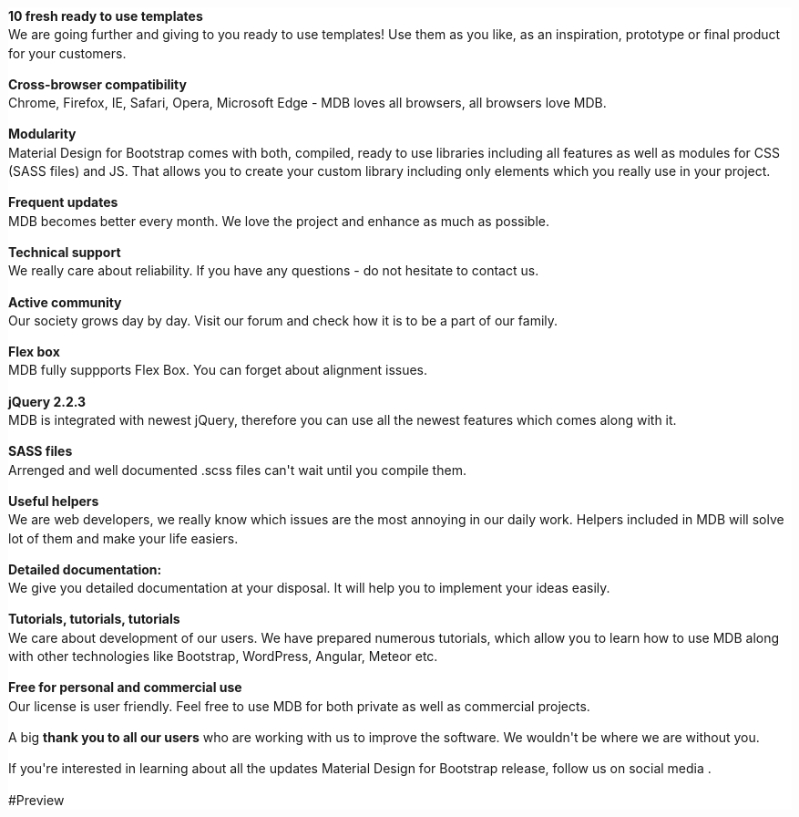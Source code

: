 **10 fresh ready to use templates**  
We are going further and giving to you ready to use templates! Use them as you like, as an inspiration, prototype or final product for your customers.  

**Cross-browser compatibility**  
Chrome, Firefox, IE, Safari, Opera, Microsoft Edge - MDB loves all browsers, all browsers love MDB.  

**Modularity**  
Material Design for Bootstrap comes with both, compiled, ready to use libraries including all features as well as modules for CSS (SASS files) and JS. That allows you to create your custom library including only elements which you really use in your project.  

**Frequent updates**  
MDB becomes better every month. We love the project and enhance as much as possible.  

**Technical support**  
We really care about reliability. If you have any questions - do not hesitate to contact us.  

**Active community**  
Our society grows day by day. Visit our forum and check how it is to be a part of our family.  

**Flex box**  
MDB fully suppports Flex Box. You can forget about alignment issues.  

**jQuery 2.2.3**  
MDB is integrated with newest jQuery, therefore you can use all the newest features which comes along with it.  

**SASS files**  
Arrenged and well documented .scss files can't wait until you compile them.  

**Useful helpers**  
We are web developers, we really know which issues are the most annoying in our daily work. Helpers included in MDB will solve lot of them and make your life easiers.  


**Detailed documentation:**  
We give you detailed documentation at your disposal. It will help you to implement your ideas easily.  



**Tutorials, tutorials, tutorials**  
We care about development of our users. We have prepared numerous tutorials, which allow you to learn how to use MDB along with other technologies like Bootstrap, WordPress, Angular, Meteor etc.  



**Free for personal and commercial use**  
Our license is user friendly. Feel free to use MDB for both private as well as commercial projects.  


A big **thank you to all our users** who are working with us to improve the software. We wouldn't be where we are without you.  

If you're interested in learning about all the updates Material Design for Bootstrap release, follow us on social media <tu linki>.  


#Preview

